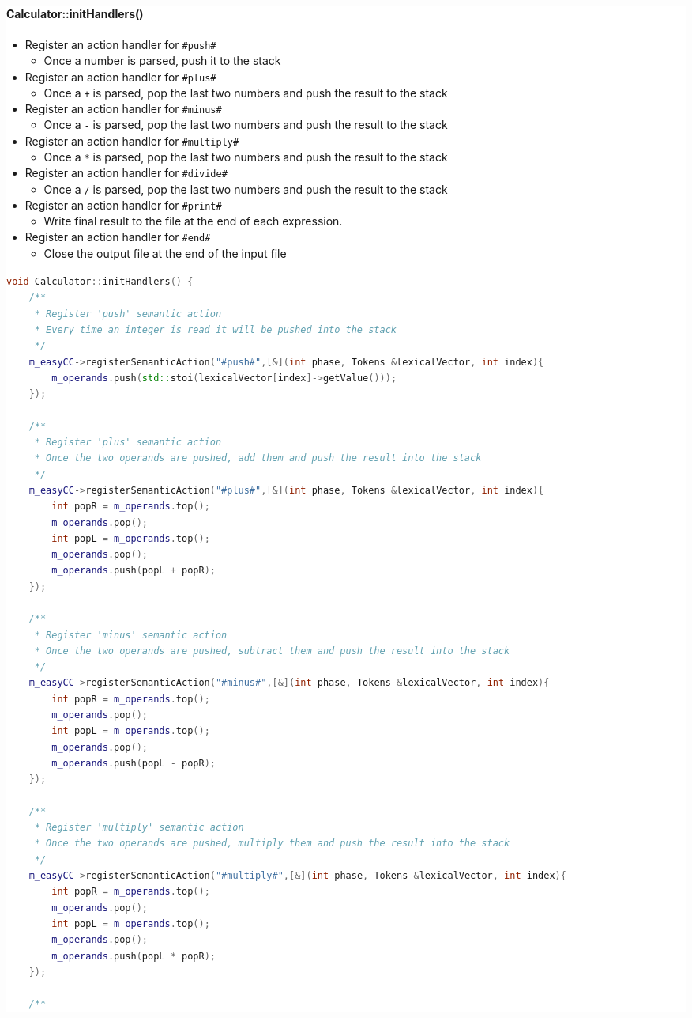#### Calculator::initHandlers()

* Register an action handler for `#push#`
    * Once a number is parsed, push it to the stack
* Register an action handler for `#plus#`
    * Once a `+` is parsed, pop the last two numbers and push the result to the stack
* Register an action handler for `#minus#`
    * Once a `-` is parsed, pop the last two numbers and push the result to the stack
* Register an action handler for `#multiply#`
    * Once a `*` is parsed, pop the last two numbers and push the result to the stack
* Register an action handler for `#divide#`
    * Once a `/` is parsed, pop the last two numbers and push the result to the stack
* Register an action handler for `#print#`
    * Write final result to the file at the end of each expression.
* Register an action handler for `#end#`
    * Close the output file at the end of the input file

```c++
void Calculator::initHandlers() {
    /**
     * Register 'push' semantic action
     * Every time an integer is read it will be pushed into the stack
     */
    m_easyCC->registerSemanticAction("#push#",[&](int phase, Tokens &lexicalVector, int index){
        m_operands.push(std::stoi(lexicalVector[index]->getValue()));
    });

    /**
     * Register 'plus' semantic action
     * Once the two operands are pushed, add them and push the result into the stack
     */
    m_easyCC->registerSemanticAction("#plus#",[&](int phase, Tokens &lexicalVector, int index){
        int popR = m_operands.top();
        m_operands.pop();
        int popL = m_operands.top();
        m_operands.pop();
        m_operands.push(popL + popR);
    });

    /**
     * Register 'minus' semantic action
     * Once the two operands are pushed, subtract them and push the result into the stack
     */
    m_easyCC->registerSemanticAction("#minus#",[&](int phase, Tokens &lexicalVector, int index){
        int popR = m_operands.top();
        m_operands.pop();
        int popL = m_operands.top();
        m_operands.pop();
        m_operands.push(popL - popR);
    });

    /**
     * Register 'multiply' semantic action
     * Once the two operands are pushed, multiply them and push the result into the stack
     */
    m_easyCC->registerSemanticAction("#multiply#",[&](int phase, Tokens &lexicalVector, int index){
        int popR = m_operands.top();
        m_operands.pop();
        int popL = m_operands.top();
        m_operands.pop();
        m_operands.push(popL * popR);
    });

    /**
```